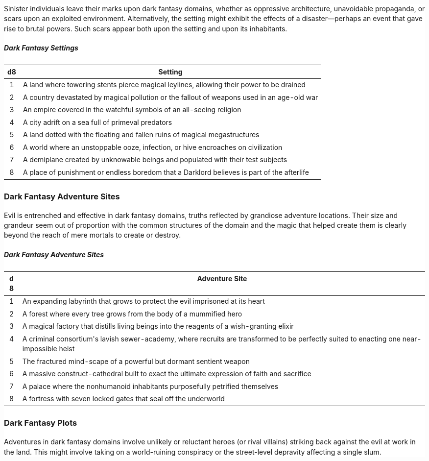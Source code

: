 Sinister individuals leave their marks upon dark fantasy domains, whether as oppressive architecture, unavoidable propaganda, or scars upon an exploited environment. Alternatively, the setting might exhibit the effects of a disaster—perhaps an event that gave rise to brutal powers. Such scars appear both upon the setting and upon its inhabitants.

##### Dark Fantasy Settings
| d8 | Setting                                                                                    |
|:---:|--------------------------------------------------------------------------------------------|
| 1  | A land where towering stents pierce magical leylines, allowing their power to be drained   |
| 2  | A country devastated by magical pollution or the fallout of weapons used in an age-old war |
| 3  | An empire covered in the watchful symbols of an all-seeing religion                        |
| 4  | A city adrift on a sea full of primeval predators                                          |
| 5  | A land dotted with the floating and fallen ruins of magical megastructures                 |
| 6  | A world where an unstoppable ooze, infection, or hive encroaches on civilization           |
| 7  | A demiplane created by unknowable beings and populated with their test subjects            |
| 8  | A place of punishment or endless boredom that a Darklord believes is part of the afterlife |

### Dark Fantasy Adventure Sites

Evil is entrenched and effective in dark fantasy domains, truths reflected by grandiose adventure locations. Their size and grandeur seem out of proportion with the common structures of the domain and the magic that helped create them is clearly beyond the reach of mere mortals to create or destroy.

##### Dark Fantasy Adventure Sites
| d8 | Adventure Site                                                                                                                            |
|:---:|-------------------------------------------------------------------------------------------------------------------------------------------|
| 1  | An expanding labyrinth that grows to protect the evil imprisoned at its heart                                                             |
| 2  | A forest where every tree grows from the body of a mummified hero                                                                         |
| 3  | A magical factory that distills living beings into the reagents of a wish-granting elixir                                                 |
| 4  | A criminal consortium's lavish sewer-academy, where recruits are transformed to be perfectly suited to enacting one near-impossible heist |
| 5  | The fractured mind-scape of a powerful but dormant sentient weapon                                                                        |
| 6  | A massive construct-cathedral built to exact the ultimate expression of faith and sacrifice                                               |
| 7  | A palace where the nonhumanoid inhabitants purposefully petrified themselves                                                              |
| 8  | A fortress with seven locked gates that seal off the underworld                                                                           |

### Dark Fantasy Plots

Adventures in dark fantasy domains involve unlikely or reluctant heroes (or rival villains) striking back against the evil at work in the land. This might involve taking on a world-ruining conspiracy or the street-level depravity affecting a single slum.
